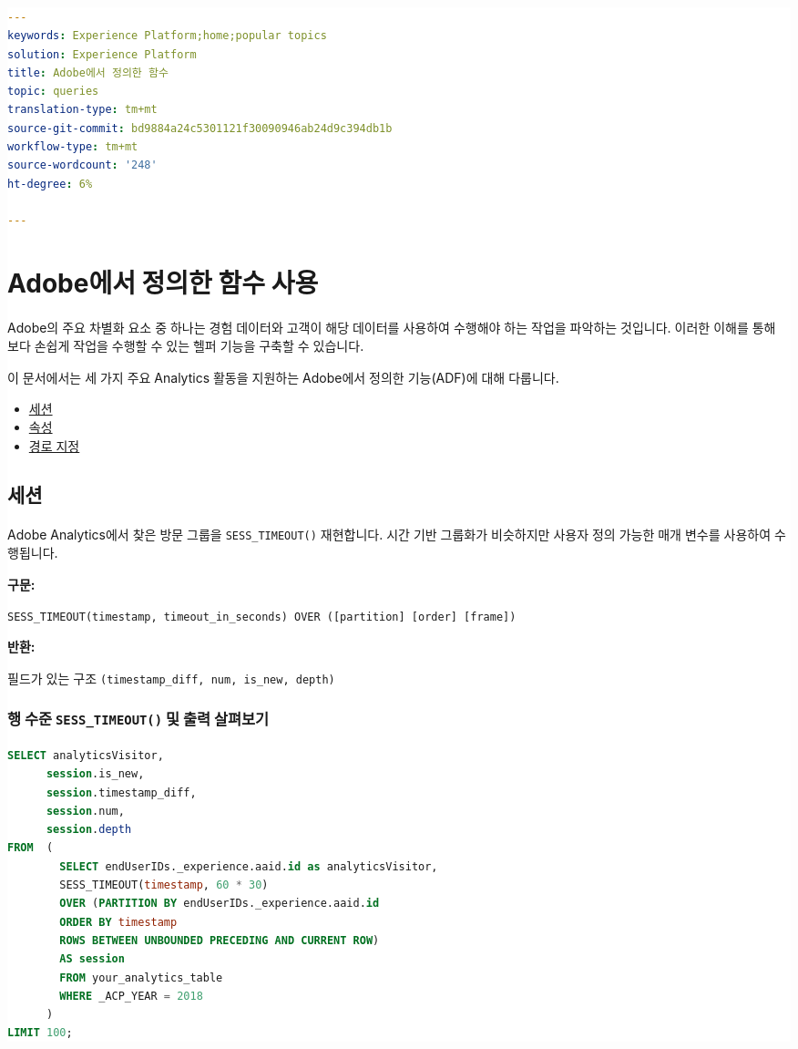 ```yaml
---
keywords: Experience Platform;home;popular topics
solution: Experience Platform
title: Adobe에서 정의한 함수
topic: queries
translation-type: tm+mt
source-git-commit: bd9884a24c5301121f30090946ab24d9c394db1b
workflow-type: tm+mt
source-wordcount: '248'
ht-degree: 6%

---
```



# Adobe에서 정의한 함수 사용

Adobe의 주요 차별화 요소 중 하나는 경험 데이터와 고객이 해당 데이터를 사용하여 수행해야 하는 작업을 파악하는 것입니다. 이러한 이해를 통해 보다 손쉽게 작업을 수행할 수 있는 헬퍼 기능을 구축할 수 있습니다.

이 문서에서는 세 가지 주요 Analytics 활동을 지원하는 Adobe에서 정의한 기능(ADF)에 대해 다룹니다.
- [세션](#sessionization)
- [속성](#attribution)
- [경로 지정](#pathing)

## 세션

Adobe Analytics에서 찾은 방문 그룹을 `SESS_TIMEOUT()` 재현합니다. 시간 기반 그룹화가 비슷하지만 사용자 정의 가능한 매개 변수를 사용하여 수행됩니다.

**구문:**

`SESS_TIMEOUT(timestamp, timeout_in_seconds) OVER ([partition] [order] [frame])`

**반환:**

필드가 있는 구조 `(timestamp_diff, num, is_new, depth)`

### 행 수준 `SESS_TIMEOUT()` 및 출력 살펴보기

```sql
SELECT analyticsVisitor,
      session.is_new,
      session.timestamp_diff,
      session.num,
      session.depth
FROM  (
        SELECT endUserIDs._experience.aaid.id as analyticsVisitor,
        SESS_TIMEOUT(timestamp, 60 * 30)
        OVER (PARTITION BY endUserIDs._experience.aaid.id
        ORDER BY timestamp
        ROWS BETWEEN UNBOUNDED PRECEDING AND CURRENT ROW)
        AS session
        FROM your_analytics_table
        WHERE _ACP_YEAR = 2018
      )
LIMIT 100;
```
